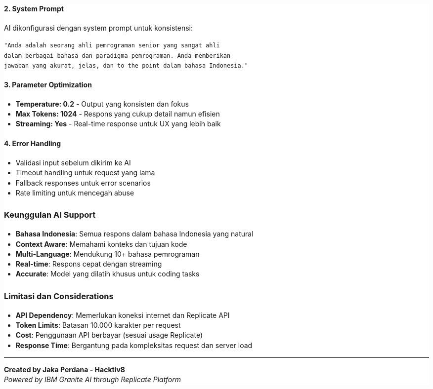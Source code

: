#### 2. System Prompt
AI dikonfigurasi dengan system prompt untuk konsistensi:
```
"Anda adalah seorang ahli pemrograman senior yang sangat ahli 
dalam berbagai bahasa dan paradigma pemrograman. Anda memberikan 
jawaban yang akurat, jelas, dan to the point dalam bahasa Indonesia."
```

#### 3. Parameter Optimization
- **Temperature: 0.2** - Output yang konsisten dan fokus
- **Max Tokens: 1024** - Respons yang cukup detail namun efisien
- **Streaming: Yes** - Real-time response untuk UX yang lebih baik

#### 4. Error Handling
- Validasi input sebelum dikirim ke AI
- Timeout handling untuk request yang lama
- Fallback responses untuk error scenarios
- Rate limiting untuk mencegah abuse

### Keunggulan AI Support
- **Bahasa Indonesia**: Semua respons dalam bahasa Indonesia yang natural
- **Context Aware**: Memahami konteks dan tujuan kode
- **Multi-Language**: Mendukung 10+ bahasa pemrograman
- **Real-time**: Respons cepat dengan streaming
- **Accurate**: Model yang dilatih khusus untuk coding tasks

### Limitasi dan Considerations
- **API Dependency**: Memerlukan koneksi internet dan Replicate API
- **Token Limits**: Batasan 10.000 karakter per request
- **Cost**: Penggunaan API berbayar (sesuai usage Replicate)
- **Response Time**: Bergantung pada kompleksitas request dan server load

---

**Created by Jaka Perdana - Hacktiv8**  
*Powered by IBM Granite AI through Replicate Platform*
